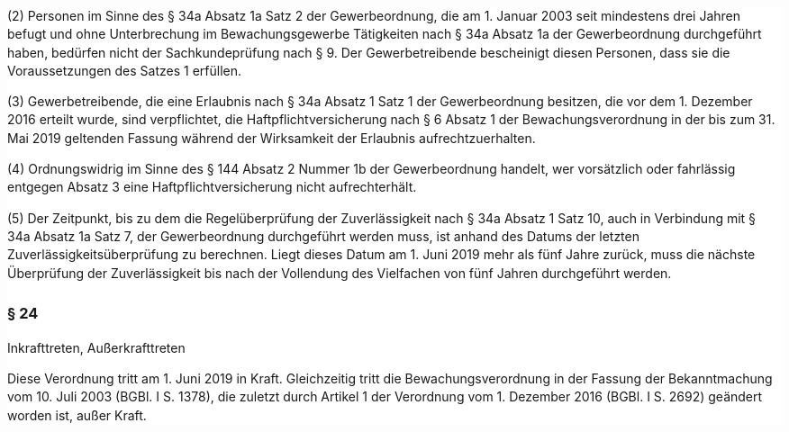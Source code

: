 (2) Personen im Sinne des § 34a Absatz 1a Satz 2 der Gewerbeordnung, die
am 1. Januar 2003 seit mindestens drei Jahren befugt und ohne
Unterbrechung im Bewachungsgewerbe Tätigkeiten nach § 34a Absatz 1a der
Gewerbeordnung durchgeführt haben, bedürfen nicht der Sachkundeprüfung
nach § 9. Der Gewerbetreibende bescheinigt diesen Personen, dass sie die
Voraussetzungen des Satzes 1 erfüllen.

</div>

<div class="jurAbsatz">

(3) Gewerbetreibende, die eine Erlaubnis nach § 34a Absatz 1 Satz 1 der
Gewerbeordnung besitzen, die vor dem 1. Dezember 2016 erteilt wurde,
sind verpflichtet, die Haftpflichtversicherung nach § 6 Absatz 1 der
Bewachungsverordnung in der bis zum 31. Mai 2019 geltenden Fassung
während der Wirksamkeit der Erlaubnis aufrechtzuerhalten.

</div>

<div class="jurAbsatz">

(4) Ordnungswidrig im Sinne des § 144 Absatz 2 Nummer 1b der
Gewerbeordnung handelt, wer vorsätzlich oder fahrlässig entgegen Absatz
3 eine Haftpflichtversicherung nicht aufrechterhält.

</div>

<div class="jurAbsatz">

(5) Der Zeitpunkt, bis zu dem die Regelüberprüfung der Zuverlässigkeit
nach § 34a Absatz 1 Satz 10, auch in Verbindung mit § 34a Absatz 1a Satz
7, der Gewerbeordnung durchgeführt werden muss, ist anhand des Datums
der letzten Zuverlässigkeitsüberprüfung zu berechnen. Liegt dieses Datum
am 1. Juni 2019 mehr als fünf Jahre zurück, muss die nächste Überprüfung
der Zuverlässigkeit bis nach der Vollendung des Vielfachen von fünf
Jahren durchgeführt werden.

</div>

</div>

</div>

</div>

<span id="BJNR069200019BJNE002600000.html"></span>

### § 24  
Inkrafttreten, Außerkrafttreten

<div>

<div class="jnhtml">

<div>

<div class="jurAbsatz">

Diese Verordnung tritt am 1. Juni 2019 in Kraft. Gleichzeitig tritt die
Bewachungsverordnung in der Fassung der Bekanntmachung vom 10. Juli 2003
(BGBl. I S. 1378), die zuletzt durch Artikel 1 der Verordnung vom 1.
Dezember 2016 (BGBl. I S. 2692) geändert worden ist, außer Kraft.

